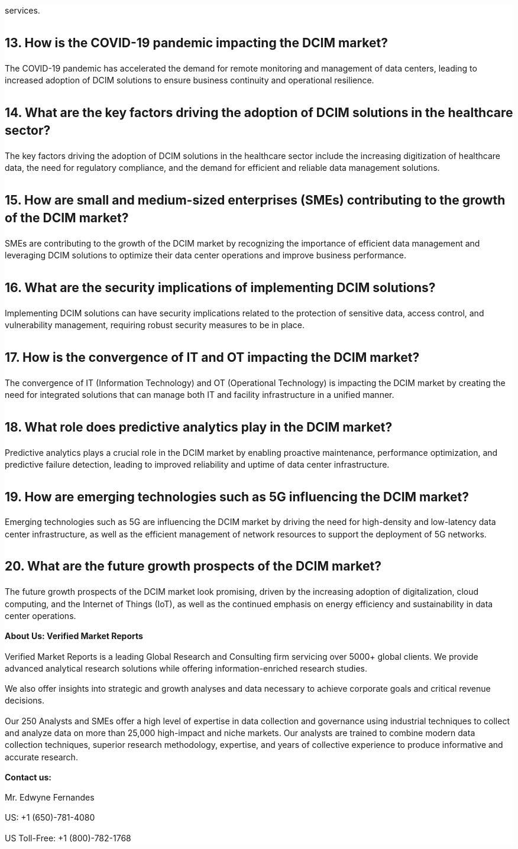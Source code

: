 services.</p><h2>13. How is the COVID-19 pandemic impacting the DCIM market?</h2><p>The COVID-19 pandemic has accelerated the demand for remote monitoring and management of data centers, leading to increased adoption of DCIM solutions to ensure business continuity and operational resilience.</p><h2>14. What are the key factors driving the adoption of DCIM solutions in the healthcare sector?</h2><p>The key factors driving the adoption of DCIM solutions in the healthcare sector include the increasing digitization of healthcare data, the need for regulatory compliance, and the demand for efficient and reliable data management solutions.</p><h2>15. How are small and medium-sized enterprises (SMEs) contributing to the growth of the DCIM market?</h2><p>SMEs are contributing to the growth of the DCIM market by recognizing the importance of efficient data management and leveraging DCIM solutions to optimize their data center operations and improve business performance.</p><h2>16. What are the security implications of implementing DCIM solutions?</h2><p>Implementing DCIM solutions can have security implications related to the protection of sensitive data, access control, and vulnerability management, requiring robust security measures to be in place.</p><h2>17. How is the convergence of IT and OT impacting the DCIM market?</h2><p>The convergence of IT (Information Technology) and OT (Operational Technology) is impacting the DCIM market by creating the need for integrated solutions that can manage both IT and facility infrastructure in a unified manner.</p><h2>18. What role does predictive analytics play in the DCIM market?</h2><p>Predictive analytics plays a crucial role in the DCIM market by enabling proactive maintenance, performance optimization, and predictive failure detection, leading to improved reliability and uptime of data center infrastructure.</p><h2>19. How are emerging technologies such as 5G influencing the DCIM market?</h2><p>Emerging technologies such as 5G are influencing the DCIM market by driving the need for high-density and low-latency data center infrastructure, as well as the efficient management of network resources to support the deployment of 5G networks.</p><h2>20. What are the future growth prospects of the DCIM market?</h2><p>The future growth prospects of the DCIM market look promising, driven by the increasing adoption of digitalization, cloud computing, and the Internet of Things (IoT), as well as the continued emphasis on energy efficiency and sustainability in data center operations.</p></body></html></h3><p id="" class=""><strong>About Us: Verified Market Reports</strong></p><p id="" class="">Verified Market Reports is a leading Global Research and Consulting firm servicing over 5000+ global clients. We provide advanced analytical research solutions while offering information-enriched research studies.</p><p id="" class="">We also offer insights into strategic and growth analyses and data necessary to achieve corporate goals and critical revenue decisions.</p><p id="" class="">Our 250 Analysts and SMEs offer a high level of expertise in data collection and governance using industrial techniques to collect and analyze data on more than 25,000 high-impact and niche markets. Our analysts are trained to combine modern data collection techniques, superior research methodology, expertise, and years of collective experience to produce informative and accurate research.</p><p id="" class=""><strong>Contact us:</strong></p><p id="" class="">Mr. Edwyne Fernandes</p><p id="" class="">US: +1 (650)-781-4080</p><p id="" class="">US Toll-Free: +1 (800)-782-1768</p>
